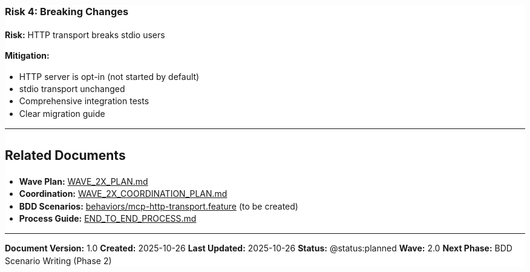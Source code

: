 ### Risk 4: Breaking Changes
**Risk:** HTTP transport breaks stdio users

**Mitigation:**
- HTTP server is opt-in (not started by default)
- stdio transport unchanged
- Comprehensive integration tests
- Clear migration guide

---

## Related Documents

- **Wave Plan:** [WAVE_2X_PLAN.md](../WAVE_2X_PLAN.md)
- **Coordination:** [WAVE_2X_COORDINATION_PLAN.md](../WAVE_2X_COORDINATION_PLAN.md)
- **BDD Scenarios:** [behaviors/mcp-http-transport.feature](behaviors/mcp-http-transport.feature) (to be created)
- **Process Guide:** [END_TO_END_PROCESS.md](../END_TO_END_PROCESS.md)

---

**Document Version:** 1.0
**Created:** 2025-10-26
**Last Updated:** 2025-10-26
**Status:** @status:planned
**Wave:** 2.0
**Next Phase:** BDD Scenario Writing (Phase 2)
